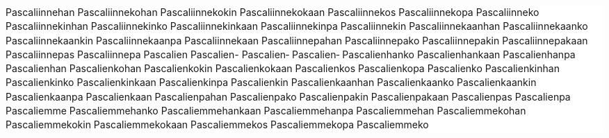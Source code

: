 Pascaliinnehan
Pascaliinnekohan
Pascaliinnekokin
Pascaliinnekokaan
Pascaliinnekos
Pascaliinnekopa
Pascaliinneko
Pascaliinnekinhan
Pascaliinnekinko
Pascaliinnekinkaan
Pascaliinnekinpa
Pascaliinnekin
Pascaliinnekaanhan
Pascaliinnekaanko
Pascaliinnekaankin
Pascaliinnekaanpa
Pascaliinnekaan
Pascaliinnepahan
Pascaliinnepako
Pascaliinnepakin
Pascaliinnepakaan
Pascaliinnepas
Pascaliinnepa
Pascalien
Pascalien-
Pascalien‐
Pascalien‑
Pascalienhanko
Pascalienhankaan
Pascalienhanpa
Pascalienhan
Pascalienkohan
Pascalienkokin
Pascalienkokaan
Pascalienkos
Pascalienkopa
Pascalienko
Pascalienkinhan
Pascalienkinko
Pascalienkinkaan
Pascalienkinpa
Pascalienkin
Pascalienkaanhan
Pascalienkaanko
Pascalienkaankin
Pascalienkaanpa
Pascalienkaan
Pascalienpahan
Pascalienpako
Pascalienpakin
Pascalienpakaan
Pascalienpas
Pascalienpa
Pascaliemme
Pascaliemmehanko
Pascaliemmehankaan
Pascaliemmehanpa
Pascaliemmehan
Pascaliemmekohan
Pascaliemmekokin
Pascaliemmekokaan
Pascaliemmekos
Pascaliemmekopa
Pascaliemmeko